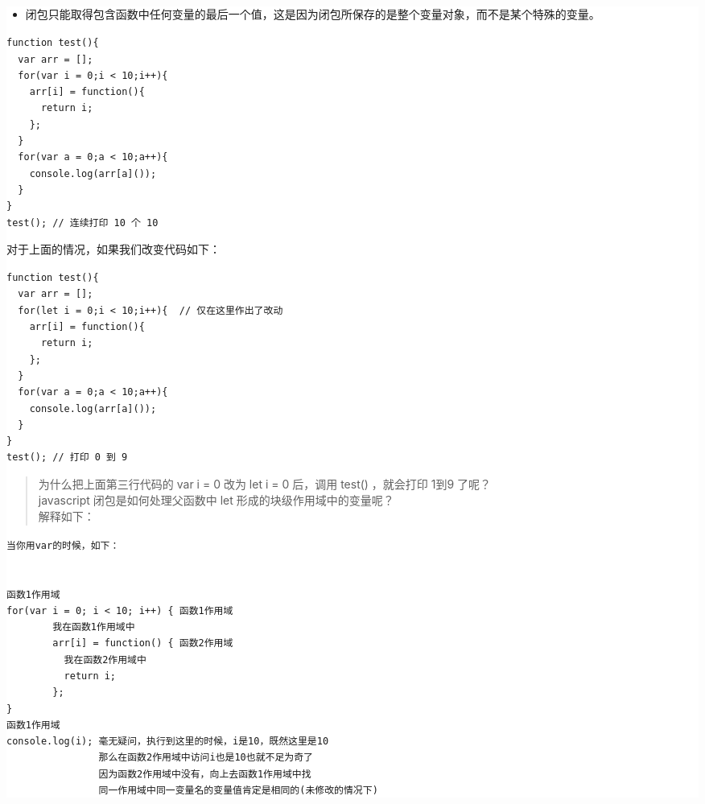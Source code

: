 * 闭包只能取得包含函数中任何变量的最后一个值，这是因为闭包所保存的是整个变量对象，而不是某个特殊的变量。

```
function test(){
  var arr = [];
  for(var i = 0;i < 10;i++){
    arr[i] = function(){
      return i;
    };
  }
  for(var a = 0;a < 10;a++){
    console.log(arr[a]());
  }
}
test(); // 连续打印 10 个 10
```

对于上面的情况，如果我们改变代码如下：

```
function test(){
  var arr = [];
  for(let i = 0;i < 10;i++){  // 仅在这里作出了改动
    arr[i] = function(){
      return i;
    };
  }
  for(var a = 0;a < 10;a++){
    console.log(arr[a]());
  }
}
test(); // 打印 0 到 9
```

> 为什么把上面第三行代码的 var i = 0 改为 let i = 0 后，调用 test() ，就会打印 1到9 了呢？<br/>
> javascript 闭包是如何处理父函数中 let 形成的块级作用域中的变量呢？<br/>
> 解释如下：

```
当你用var的时候，如下：


函数1作用域
for(var i = 0; i < 10; i++) { 函数1作用域
        我在函数1作用域中
        arr[i] = function() { 函数2作用域
          我在函数2作用域中
          return i;
        };
}
函数1作用域
console.log(i); 毫无疑问，执行到这里的时候，i是10，既然这里是10
                那么在函数2作用域中访问i也是10也就不足为奇了
                因为函数2作用域中没有，向上去函数1作用域中找
                同一作用域中同一变量名的变量值肯定是相同的(未修改的情况下)
```
